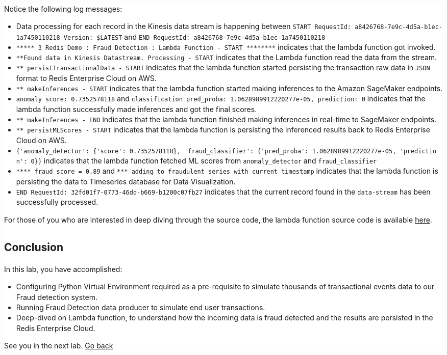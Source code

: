 Notice the following log messages:
- Data processing for each record in the Kinesis data stream is happening between `START RequestId: a8426768-7e9c-4d5a-b1ec-1a7450110218 Version: $LATEST` and `END RequestId: a8426768-7e9c-4d5a-b1ec-1a7450110218`
- `***** 3 Redis Demo : Fraud Detection : Lambda Function - START ********` indicates that the lambda function got invoked.
- `**Found data in Kinesis Datastream. Processing - START` indicates that the Lambda function read the data from the stream.
- `** persistTransactionalData - START` indicates that the lambda function started persisting the transaction raw data in `JSON` format to Redis Enterprise Cloud on AWS.
- `** makeInferences - START` indicates that the lambda function started making inferences to the Amazon SageMaker endpoints.
- `anomaly score: 0.7352578118` and `classification pred_proba: 1.0628989912220277e-05, prediction: 0` indicates that the lambda function successfully made inferences and got the final scores.
- `** makeInferences - END` indicates that the lambda function finished making inferences in real-time to SageMaker endpoints.
- `** persistMLScores - START` indicates that the lambda function is persisting the inferenced results back to Redis Enterprise Cloud on AWS.
- `{'anomaly_detector': {'score': 0.7352578118}, 'fraud_classifier': {'pred_proba': 1.0628989912220277e-05, 'prediction': 0}}` indicates that the lambda function fetched ML scores from `anomaly_detector` and `fraud_classifier`
- `**** fraud_score = 0.89` and  `*** adding to fraudulent series with current timestamp` indicates that the lambda function is persisting the data to Timeseries database for Data Visualization.
- `END RequestId: 32fd01f7-0773-46dd-b669-b1200c07fb27` indicates that the current record found in the `data-stream` has been successfully processed.

For those of you who are interested in deep diving through the source code, the lambda function source code is available [here](https://github.com/Redislabs-Solution-Architects/aws-fraud-detection/blob/main/aws/lamdba/consumer_json_aws_lambda.py).

## Conclusion

In this lab, you have accomplished:
* Configuring Python Virtual Environment required as a pre-requisite to simulate thousands of transactional events data to our Fraud detection system.
* Running Fraud Detection data producer to simulate end user transactions.
* Deep-dived on Lambda function, to understand how the incoming data is fraud detected and the results are persisted in the Redis Enterprise Cloud.

See you in the next lab.  [Go back](..)
